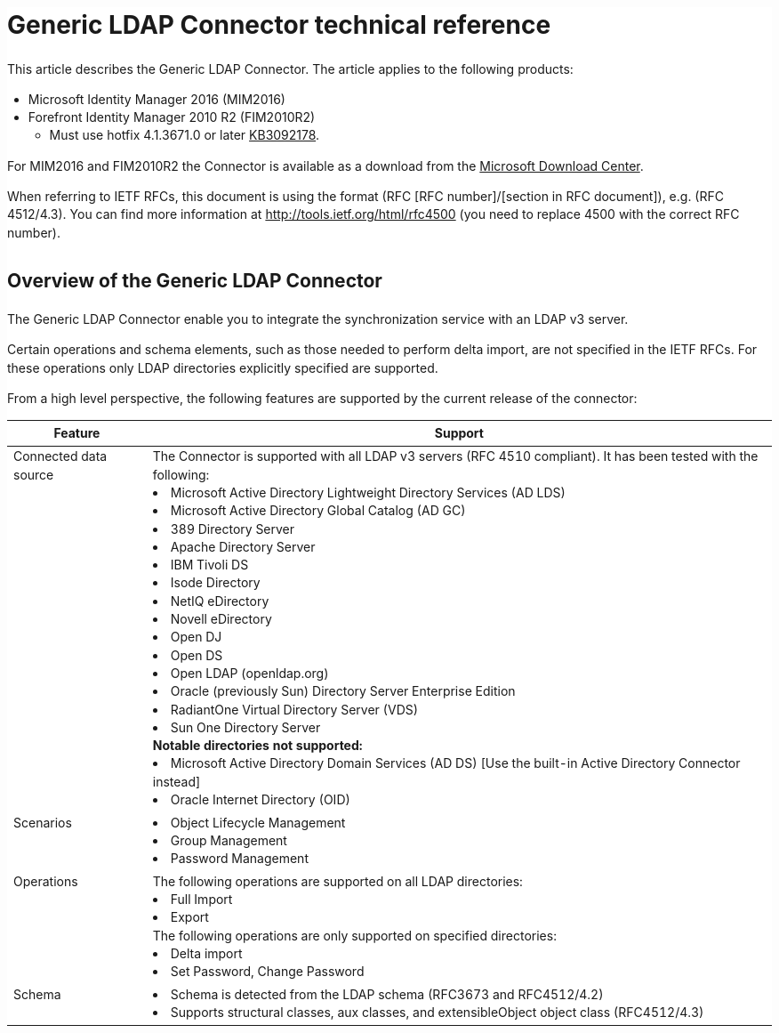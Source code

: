 <properties
   pageTitle="Azure AD Connect sync: Generic LDAP Connector | Microsoft Azure"
   description="This article describes how to configure Microsoft's Generic LDAP Connector."
   services="active-directory"
   documentationCenter=""
   authors="AndKjell"
   manager="stevenpo"
   editor=""/>

<tags
   ms.service="active-directory"
   ms.workload="identity"
   ms.tgt_pltfrm="na"
   ms.devlang="na"
   ms.topic="article"
   ms.date="05/24/2016"
   ms.author="andkjell"/>

# Generic LDAP Connector technical reference

This article describes the Generic LDAP Connector. The article applies to the following products:

- Microsoft Identity Manager 2016 (MIM2016)
- Forefront Identity Manager 2010 R2 (FIM2010R2)
    -   Must use hotfix 4.1.3671.0 or later [KB3092178](https://support.microsoft.com/kb/3092178).

For MIM2016 and FIM2010R2 the Connector is available as a download from the [Microsoft Download Center](http://go.microsoft.com/fwlink/?LinkId=717495).

When referring to IETF RFCs, this document is using the format (RFC [RFC number]/[section in RFC document]), e.g. (RFC 4512/4.3).
You can find more information at http://tools.ietf.org/html/rfc4500 (you need to replace 4500 with the correct RFC number).

## Overview of the Generic LDAP Connector

The Generic LDAP Connector enable you to integrate the synchronization service with an LDAP v3 server.

Certain operations and schema elements, such as those needed to perform delta import, are not specified in the IETF RFCs. For these operations only LDAP directories explicitly specified are supported.

From a high level perspective, the following features are supported by the current release of the connector:

Feature | Support
--- | --- |
Connected data source | The Connector is supported with all LDAP v3 servers (RFC 4510 compliant). It has been tested with the following: <li>Microsoft Active Directory Lightweight Directory Services (AD LDS)</li><li>Microsoft Active Directory Global Catalog (AD GC)</li><li>389 Directory Server</li><li>Apache Directory Server</li><li>IBM Tivoli DS</li><li>Isode Directory</li><li>NetIQ eDirectory</li><li>Novell eDirectory</li><li>Open DJ</li><li>Open DS</li><li>Open LDAP (openldap.org)</li><li>Oracle (previously Sun) Directory Server Enterprise Edition</li><li>RadiantOne Virtual Directory Server (VDS)</li><li>Sun One Directory Server</li>**Notable directories not supported:** <li>Microsoft Active Directory Domain Services (AD DS) [Use the built-in Active Directory Connector instead]</li><li>Oracle Internet Directory (OID)</li>
Scenarios	| <li>Object Lifecycle Management</li><li>Group Management</li><li>Password Management</li>
Operations |The following operations are supported on all LDAP directories: <li>Full Import</li><li>Export</li>The following operations are only supported on specified directories:<li>Delta import</li><li>Set Password, Change Password</li>
Schema | <li>Schema is detected from the LDAP schema (RFC3673 and RFC4512/4.2)</li><li>Supports structural classes, aux classes, and extensibleObject object class (RFC4512/4.3)</li>
